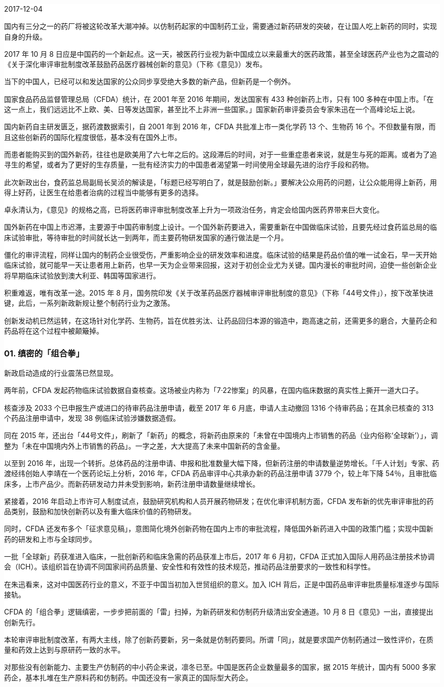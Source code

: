 2017-12-04

国内有三分之一的药厂将被这轮改革大潮冲掉。以仿制药起家的中国制药工业，需要通过新药研发的突破，在让国人吃上新药的同时，实现自身的升级。

2017 年 10 月 8 日应是中国药的一个新起点。这一天，被医药行业视为新中国成立以来最重大的医药政策，甚至全球医药产业也为之震动的《关于深化审评审批制度改革鼓励药品医疗器械创新的意见》（下称《意见》）发布。

当下的中国人，已经可以和发达国家的公众同步享受绝大多数的新产品，但新药是一个例外。

国家食品药品监督管理总局（CFDA）统计，在 2001 年至 2016 年期间，发达国家有 433 种创新药上市，只有 100 多种在中国上市。「在这一点上，我们远远比不上欧、美、日等发达国家，甚至比不上非洲一些国家。」国家新药审评委员会专家朱迅在一个高峰论坛上说。

国内新药自主研发匮乏，据药渡数据索引，自 2001 年到 2016 年，CFDA  共批准上市一类化学药 13 个、生物药 16 个。不但数量有限，而且这些创新药的国际化程度很低，基本没有在国外上市。

而患者能购买到的国外新药，往往也是欧美用了六七年之后的。这段滞后的时间，对于一些重症患者来说，就是生与死的距离。或者为了追寻生的希望，或者为了更好的生存质量，一批有经济实力的中国患者渴望第一时间使用全球最先进的治疗手段和药物。

此次新政出台，食药监总局副局长吴浈的解读是，「标题已经写明白了，就是鼓励创新。」要解决公众用药的问题，让公众能用得上新药，用得上好药，让医生在给患者治病的过程当中能够有更多的选择。

卓永清认为，《意见》的规格之高，已将医药审评审批制度改革上升为一项政治任务，肯定会给国内医药界带来巨大变化。

国外新药在中国上市迟滞，主要源于中国药审制度上设计。一个国外新药要进入，需要重新在中国做临床试验，且要先经过食药监总局的临床试验审批，等待审批的时间就长达一到两年，而主要药物研发国家的通行做法是一个月。

僵化的审评流程，同样让国内的制药企业很受伤，严重影响企业的研发效率和进度。临床试验的结果是药品价值的唯一试金石，早一天开始临床试验，就可能早一天让患者用上新药，也早一天为企业带来回报，这对于初创企业尤为关键。国内漫长的审批时间，迫使一些创新企业将早期临床试验放到澳大利亚、韩国等国家进行。

积重难返，唯有改革一途。2015 年 8 月，国务院印发《关于改革药品医疗器械审评审批制度的意见》（下称「44号文件」），按下改革快进键，此后，一系列新政新规让整个制药行业为之激荡。

创新发动机已然运转，在这场针对化学药、生物药，旨在优胜劣汰、让药品回归本源的锻造中，跑高速之前，还需更多的磨合，大量药企和药品将在这个过程中被颠簸掉。

### 01. 缜密的「组合拳」

新政启动造成的行业震荡已然显现。

两年前，CFDA 发起药物临床试验数据自查核查。这场被业内称为「7·22惨案」的风暴，在国内临床数据的真实性上撕开一道大口子。

核查涉及 2033 个已申报生产或进口的待审药品注册申请，截至 2017 年 6 月底，申请人主动撤回 1316 个待审药品；在其余已核查的 313 个药品注册申请中，发现 38 例临床试验涉嫌数据造假。

同在 2015 年，还出台「44号文件」，刷新了「新药」的概念，将新药由原来的「未曾在中国境内上市销售的药品（业内俗称‘全球新’）」，调整为「未在中国境内外上市销售的药品」。一字之差，大大提高了未来中国新药的含金量。

以至到 2016 年，出现一个转折。总体药品的注册申请、申报和批准数量大幅下降，但新药注册的申请数量逆势增长。「千人计划」专家、药渡经纬创始人李靖在一个医药论坛上分析，2016 年，CFDA 药品审评中心共承办新的药品注册申请 3779 个，较上年下降 54％，且审批临床多，上市产品少。而新药研发动力并未受到影响，新药注册申请数量继续增长。

紧接着，2016 年启动上市许可人制度试点，鼓励研究机构和人员开展药物研发；在优化审评机制方面，CFDA 发布新的优先审评审批的药品类别，鼓励和加快创新药以及有重大临床价值的药物研发。

同时，CFDA 还发布多个「征求意见稿」，意图简化境外创新药物在国内上市的审批流程，降低国外新药进入中国的政策门槛；实现中国新药的研发和上市与全球同步。

一批「全球新」药获准进入临床，一批创新药和临床急需的药品获准上市后，2017 年 6 月初，CFDA 正式加入国际人用药品注册技术协调会（ICH）。该组织旨在协调不同国家间药品质量、安全性和有效性的技术规范，推动药品注册要求的一致性和科学性。

在朱迅看来，这对中国医药行业的意义，不亚于中国当初加入世贸组织的意义。加入 ICH 背后，正是中国药品审评审批质量标准逐步与国际接轨。

CFDA 的「组合拳」逻辑缜密，一步步把前面的「雷」扫掉，为新药研发和仿制药升级清出安全通道。10 月 8 日《意见》一出，直接提出创新先行。

本轮审评审批制度改革，有两大主线，除了创新药要新，另一条就是仿制药要同。所谓「同」，就是要求国产仿制药通过一致性评价，在质量和药效上达到与原研药一致的水平。

对那些没有创新能力、主要生产仿制药的中小药企来说，凛冬已至。中国是医药企业数量最多的国家，据 2015 年统计，国内有 5000 多家药企，基本扎堆在生产原料药和仿制药。中国还没有一家真正的国际型大药企。
